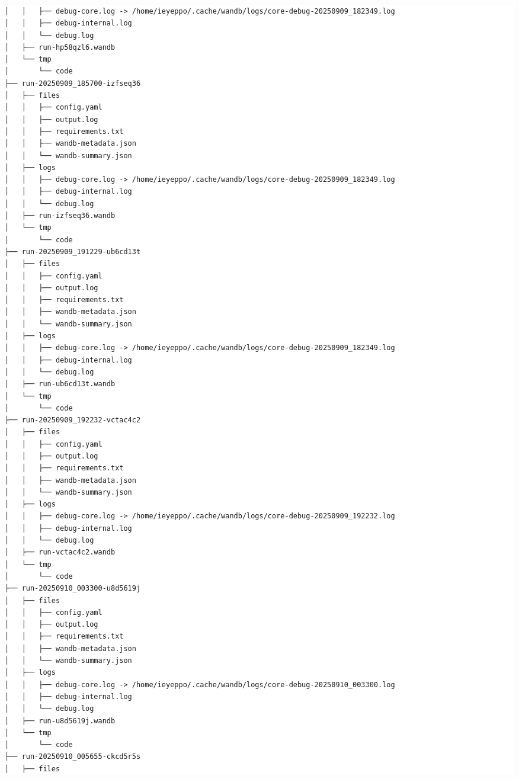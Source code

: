    │   │   ├── debug-core.log -> /home/ieyeppo/.cache/wandb/logs/core-debug-20250909_182349.log
    │   │   ├── debug-internal.log
    │   │   └── debug.log
    │   ├── run-hp58qzl6.wandb
    │   └── tmp
    │       └── code
    ├── run-20250909_185700-izfseq36
    │   ├── files
    │   │   ├── config.yaml
    │   │   ├── output.log
    │   │   ├── requirements.txt
    │   │   ├── wandb-metadata.json
    │   │   └── wandb-summary.json
    │   ├── logs
    │   │   ├── debug-core.log -> /home/ieyeppo/.cache/wandb/logs/core-debug-20250909_182349.log
    │   │   ├── debug-internal.log
    │   │   └── debug.log
    │   ├── run-izfseq36.wandb
    │   └── tmp
    │       └── code
    ├── run-20250909_191229-ub6cd13t
    │   ├── files
    │   │   ├── config.yaml
    │   │   ├── output.log
    │   │   ├── requirements.txt
    │   │   ├── wandb-metadata.json
    │   │   └── wandb-summary.json
    │   ├── logs
    │   │   ├── debug-core.log -> /home/ieyeppo/.cache/wandb/logs/core-debug-20250909_182349.log
    │   │   ├── debug-internal.log
    │   │   └── debug.log
    │   ├── run-ub6cd13t.wandb
    │   └── tmp
    │       └── code
    ├── run-20250909_192232-vctac4c2
    │   ├── files
    │   │   ├── config.yaml
    │   │   ├── output.log
    │   │   ├── requirements.txt
    │   │   ├── wandb-metadata.json
    │   │   └── wandb-summary.json
    │   ├── logs
    │   │   ├── debug-core.log -> /home/ieyeppo/.cache/wandb/logs/core-debug-20250909_192232.log
    │   │   ├── debug-internal.log
    │   │   └── debug.log
    │   ├── run-vctac4c2.wandb
    │   └── tmp
    │       └── code
    ├── run-20250910_003300-u8d5619j
    │   ├── files
    │   │   ├── config.yaml
    │   │   ├── output.log
    │   │   ├── requirements.txt
    │   │   ├── wandb-metadata.json
    │   │   └── wandb-summary.json
    │   ├── logs
    │   │   ├── debug-core.log -> /home/ieyeppo/.cache/wandb/logs/core-debug-20250910_003300.log
    │   │   ├── debug-internal.log
    │   │   └── debug.log
    │   ├── run-u8d5619j.wandb
    │   └── tmp
    │       └── code
    ├── run-20250910_005655-ckcd5r5s
    │   ├── files